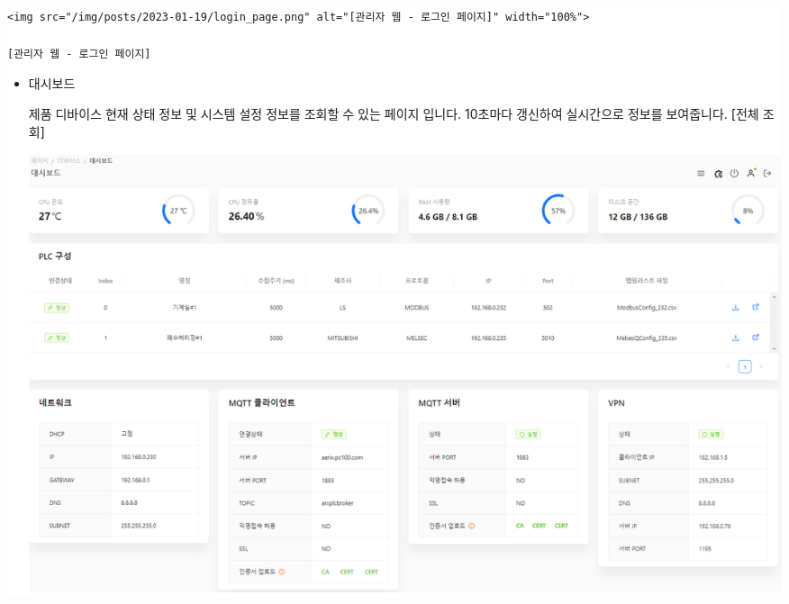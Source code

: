     <img src="/img/posts/2023-01-19/login_page.png" alt="[관리자 웹 - 로그인 페이지]" width="100%">
    
    [관리자 웹 - 로그인 페이지]
    
- 대시보드
    
    제품 디바이스 현재 상태 정보 및 시스템 설정 정보를 조회할 수 있는 페이지 입니다. 10초마다 갱신하여 실시간으로 정보를 보여줍니다. [전체 조회]
    
    <img src="/img/posts/2023-01-19/dashboard_page.png" alt="[관리자 웹 - 대시보드 페이지]" width="100%">
    